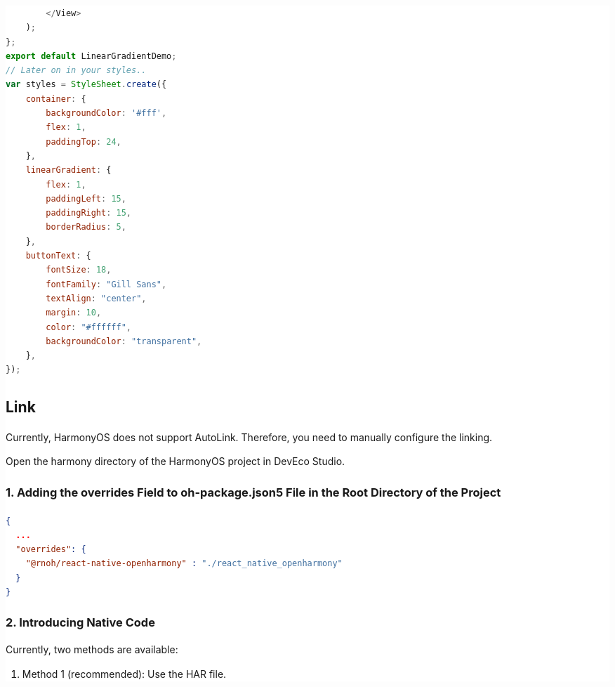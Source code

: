 ```js
        </View>
    );
};
export default LinearGradientDemo;
// Later on in your styles..
var styles = StyleSheet.create({
    container: {
        backgroundColor: '#fff',
        flex: 1,
        paddingTop: 24,
    },
    linearGradient: {
        flex: 1,
        paddingLeft: 15,
        paddingRight: 15,
        borderRadius: 5,
    },
    buttonText: {
        fontSize: 18,
        fontFamily: "Gill Sans",
        textAlign: "center",
        margin: 10,
        color: "#ffffff",
        backgroundColor: "transparent",
    },
});
```

## Link

Currently, HarmonyOS does not support AutoLink. Therefore, you need to manually configure the linking.

Open the harmony directory of the HarmonyOS project in DevEco Studio.

### 1. Adding the overrides Field to oh-package.json5 File in the Root Directory of the Project

```json
{
  ...
  "overrides": {
    "@rnoh/react-native-openharmony" : "./react_native_openharmony"
  }
}
```

### 2. Introducing Native Code

Currently, two methods are available:

1. Method 1 (recommended): Use the HAR file.
